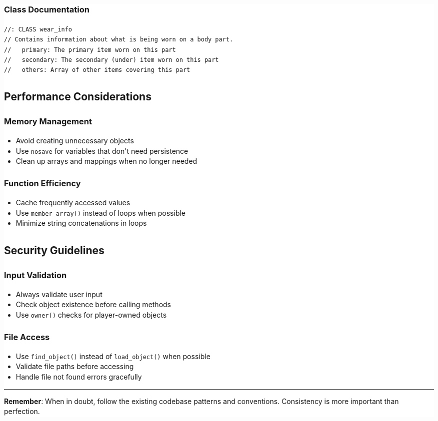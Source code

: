 ### Class Documentation
```lpc
//: CLASS wear_info
// Contains information about what is being worn on a body part.
//   primary: The primary item worn on this part
//   secondary: The secondary (under) item worn on this part
//   others: Array of other items covering this part
```

## Performance Considerations

### Memory Management
- Avoid creating unnecessary objects
- Use `nosave` for variables that don't need persistence
- Clean up arrays and mappings when no longer needed

### Function Efficiency
- Cache frequently accessed values
- Use `member_array()` instead of loops when possible
- Minimize string concatenations in loops

## Security Guidelines

### Input Validation
- Always validate user input
- Check object existence before calling methods
- Use `owner()` checks for player-owned objects

### File Access
- Use `find_object()` instead of `load_object()` when possible
- Validate file paths before accessing
- Handle file not found errors gracefully

---

**Remember**: When in doubt, follow the existing codebase patterns and conventions. Consistency is more important than perfection. 